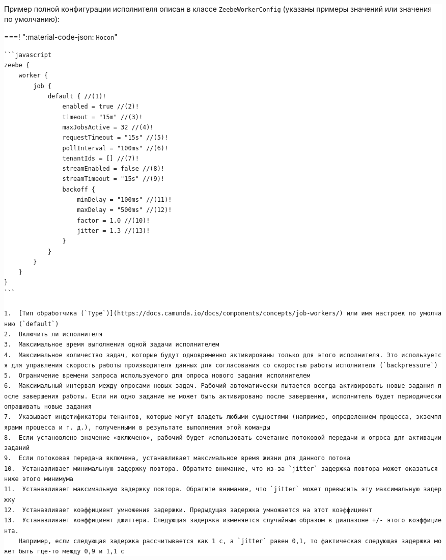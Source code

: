 Пример полной конфигурации исполнителя описан в классе `ZeebeWorkerConfig` (указаны примеры значений или значения по умолчанию):

===! ":material-code-json: `Hocon`"

    ```javascript
    zeebe {
        worker {
            job {
                default { //(1)!
                    enabled = true //(2)!
                    timeout = "15m" //(3)!
                    maxJobsActive = 32 //(4)!
                    requestTimeout = "15s" //(5)!
                    pollInterval = "100ms" //(6)!
                    tenantIds = [] //(7)!
                    streamEnabled = false //(8)!
                    streamTimeout = "15s" //(9)!
                    backoff {
                        minDelay = "100ms" //(11)!
                        maxDelay = "500ms" //(12)!
                        factor = 1.0 //(10)!
                        jitter = 1.3 //(13)!
                    }
                }
            }
        }
    }
    ```

    1.  [Тип обработчика (`Type`)](https://docs.camunda.io/docs/components/concepts/job-workers/) или имя настроек по умолчанию (`default`)
    2.  Включить ли исполнителя
    3.  Максимальное время выполнения одной задачи исполнителем
    4.  Максимальное количество задач, которые будут одновременно активированы только для этого исполнителя. Это используется для управления скорость работы производителя данных для согласования со скоростью работы исполнителя (`backpressure`)
    5.  Ограничение времени запроса используемого для опроса нового задания исполнителем
    6.  Максимальный интервал между опросами новых задач. Рабочий автоматически пытается всегда активировать новые задания после завершения работы. Если ни одно задание не может быть активировано после завершения, исполнитель будет периодически опрашивать новые задания
    7.  Указывает индетификаторы тенантов, которые могут владеть любыми сущностями (например, определением процесса, экземплярами процесса и т. д.), полученными в результате выполнения этой команды
    8.  Если установлено значение «включено», рабочий будет использовать сочетание потоковой передачи и опроса для активации заданий
    9.  Если потоковая передача включена, устанавливает максимальное время жизни для данного потока
    10.  Устанавливает минимальную задержку повтора. Обратите внимание, что из-за `jitter` задержка повтора может оказаться ниже этого минимума
    11.  Устанавливает максимальную задержку повтора. Обратите внимание, что `jitter` может превысить эту максимальную задержку
    12.  Устанавливает коэффициент умножения задержки. Предыдущая задержка умножается на этот коэффициент
    13.  Устанавливает коэффициент джиттера. Следующая задержка изменяется случайным образом в диапазоне +/- этого коэффициента. 
        Например, если следующая задержка рассчитывается как 1 с, а `jitter` равен 0,1, то фактическая следующая задержка может быть где-то между 0,9 и 1,1 с
